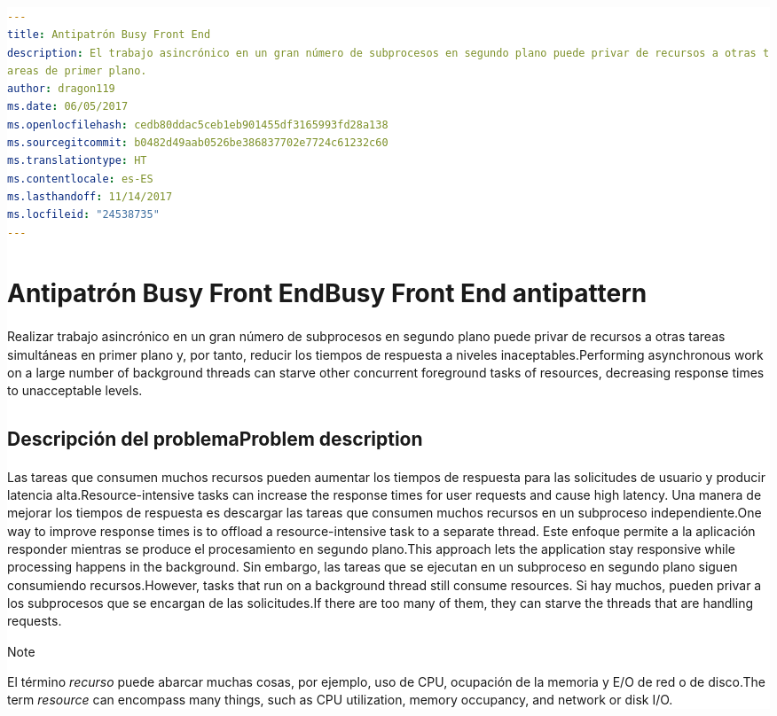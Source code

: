 ```yaml
---
title: Antipatrón Busy Front End
description: El trabajo asincrónico en un gran número de subprocesos en segundo plano puede privar de recursos a otras tareas de primer plano.
author: dragon119
ms.date: 06/05/2017
ms.openlocfilehash: cedb80ddac5ceb1eb901455df3165993fd28a138
ms.sourcegitcommit: b0482d49aab0526be386837702e7724c61232c60
ms.translationtype: HT
ms.contentlocale: es-ES
ms.lasthandoff: 11/14/2017
ms.locfileid: "24538735"
---
```

# <a name="busy-front-end-antipattern"></a><span data-ttu-id="17e0b-103">Antipatrón Busy Front End</span><span class="sxs-lookup"><span data-stu-id="17e0b-103">Busy Front End antipattern</span></span>

<span data-ttu-id="17e0b-104">Realizar trabajo asincrónico en un gran número de subprocesos en segundo plano puede privar de recursos a otras tareas simultáneas en primer plano y, por tanto, reducir los tiempos de respuesta a niveles inaceptables.</span><span class="sxs-lookup"><span data-stu-id="17e0b-104">Performing asynchronous work on a large number of background threads can starve other concurrent foreground tasks of resources, decreasing response times to unacceptable levels.</span></span>

## <a name="problem-description"></a><span data-ttu-id="17e0b-105">Descripción del problema</span><span class="sxs-lookup"><span data-stu-id="17e0b-105">Problem description</span></span>

<span data-ttu-id="17e0b-106">Las tareas que consumen muchos recursos pueden aumentar los tiempos de respuesta para las solicitudes de usuario y producir latencia alta.</span><span class="sxs-lookup"><span data-stu-id="17e0b-106">Resource-intensive tasks can increase the response times for user requests and cause high latency.</span></span> <span data-ttu-id="17e0b-107">Una manera de mejorar los tiempos de respuesta es descargar las tareas que consumen muchos recursos en un subproceso independiente.</span><span class="sxs-lookup"><span data-stu-id="17e0b-107">One way to improve response times is to offload a resource-intensive task to a separate thread.</span></span> <span data-ttu-id="17e0b-108">Este enfoque permite a la aplicación responder mientras se produce el procesamiento en segundo plano.</span><span class="sxs-lookup"><span data-stu-id="17e0b-108">This approach lets the application stay responsive while processing happens in the background.</span></span> <span data-ttu-id="17e0b-109">Sin embargo, las tareas que se ejecutan en un subproceso en segundo plano siguen consumiendo recursos.</span><span class="sxs-lookup"><span data-stu-id="17e0b-109">However, tasks that run on a background thread still consume resources.</span></span> <span data-ttu-id="17e0b-110">Si hay muchos, pueden privar a los subprocesos que se encargan de las solicitudes.</span><span class="sxs-lookup"><span data-stu-id="17e0b-110">If there are too many of them, they can starve the threads that are handling requests.</span></span>

> [!NOTE]
> <span data-ttu-id="17e0b-111">El término *recurso* puede abarcar muchas cosas, por ejemplo, uso de CPU, ocupación de la memoria y E/O de red o de disco.</span><span class="sxs-lookup"><span data-stu-id="17e0b-111">The term *resource* can encompass many things, such as CPU utilization, memory occupancy, and network or disk I/O.</span></span>


[AppDyanamics]: https://www.appdynamics.com/
[autoscaling]: /azure/architecture/best-practices/auto-scaling
[background-jobs]: /azure/architecture/best-practices/background-jobs
[code-sample]: https://github.com/mspnp/performance-optimization/tree/master/BusyFrontEnd
[fullDemonstrationOfSolution]: https://github.com/mspnp/performance-optimization/tree/master/BusyFrontEnd
[load-leveling]: /azure/architecture/patterns/queue-based-load-leveling
[sync-io]: ../synchronous-io/index.md
[web-queue-worker]: /azure/architecture/guide/architecture-styles/web-queue-worker
[WebJobs]: http://www.hanselman.com/blog/IntroducingWindowsAzureWebJobs.aspx
[ComputePartitioning]: https://msdn.microsoft.com/library/dn589773.aspx
[ServiceBusQueues]: https://msdn.microsoft.com/library/azure/hh367516.aspx
[AppDynamics-Transactions-Front-End-Requests]: ./_images/AppDynamicsPerformanceStats.jpg
[AppDynamics-Metrics-Front-End-Requests]: ./_images/AppDynamicsFrontEndMetrics.jpg
[Initial-Load-Test-Results-Front-End]: ./_images/InitialLoadTestResultsFrontEnd.jpg
[AppDynamics-Transactions-Background-Requests]: ./_images/AppDynamicsBackgroundPerformanceStats.jpg
[AppDynamics-Metrics-Background-Requests]: ./_images/AppDynamicsBackgroundMetrics.jpg
[Load-Test-Results-Background]: ./_images/LoadTestResultsBackground.jpg
